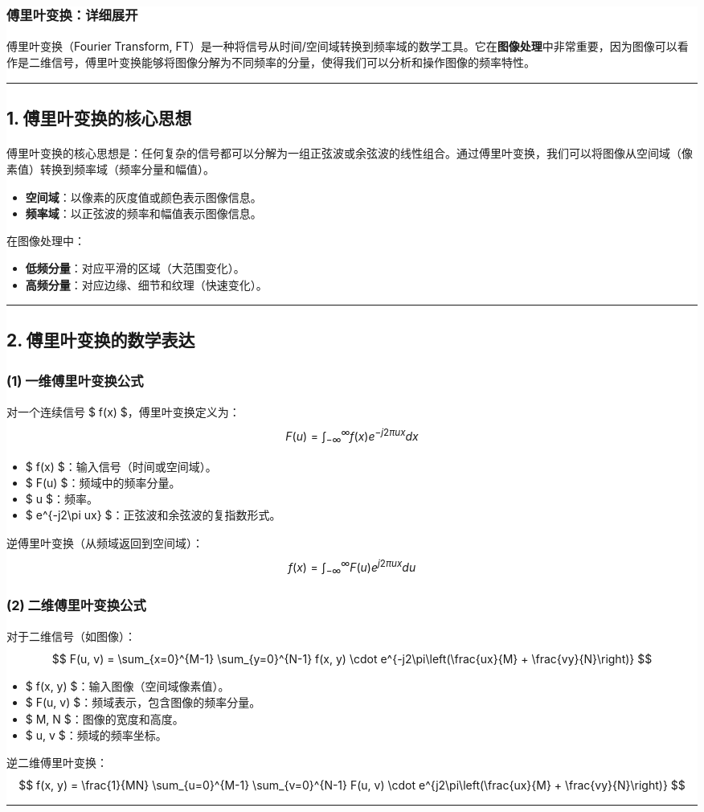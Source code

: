 ### 傅里叶变换：详细展开

傅里叶变换（Fourier Transform, FT）是一种将信号从时间/空间域转换到频率域的数学工具。它在**图像处理**中非常重要，因为图像可以看作是二维信号，傅里叶变换能够将图像分解为不同频率的分量，使得我们可以分析和操作图像的频率特性。

---

## **1. 傅里叶变换的核心思想**

傅里叶变换的核心思想是：任何复杂的信号都可以分解为一组正弦波或余弦波的线性组合。通过傅里叶变换，我们可以将图像从空间域（像素值）转换到频率域（频率分量和幅值）。

- **空间域**：以像素的灰度值或颜色表示图像信息。
- **频率域**：以正弦波的频率和幅值表示图像信息。

在图像处理中：
- **低频分量**：对应平滑的区域（大范围变化）。
- **高频分量**：对应边缘、细节和纹理（快速变化）。

---

## **2. 傅里叶变换的数学表达**

### **(1) 一维傅里叶变换公式**
对一个连续信号 $ f(x) $，傅里叶变换定义为：
$$
F(u) = \int_{-\infty}^{\infty} f(x) e^{-j2\pi ux} dx
$$
- $ f(x) $：输入信号（时间或空间域）。
- $ F(u) $：频域中的频率分量。
- $ u $：频率。
- $ e^{-j2\pi ux} $：正弦波和余弦波的复指数形式。

逆傅里叶变换（从频域返回到空间域）：
$$
f(x) = \int_{-\infty}^{\infty} F(u) e^{j2\pi ux} du
$$

### **(2) 二维傅里叶变换公式**
对于二维信号（如图像）：
$$
F(u, v) = \sum_{x=0}^{M-1} \sum_{y=0}^{N-1} f(x, y) \cdot e^{-j2\pi\left(\frac{ux}{M} + \frac{vy}{N}\right)}
$$
- $ f(x, y) $：输入图像（空间域像素值）。
- $ F(u, v) $：频域表示，包含图像的频率分量。
- $ M, N $：图像的宽度和高度。
- $ u, v $：频域的频率坐标。

逆二维傅里叶变换：
$$
f(x, y) = \frac{1}{MN} \sum_{u=0}^{M-1} \sum_{v=0}^{N-1} F(u, v) \cdot e^{j2\pi\left(\frac{ux}{M} + \frac{vy}{N}\right)}
$$

---